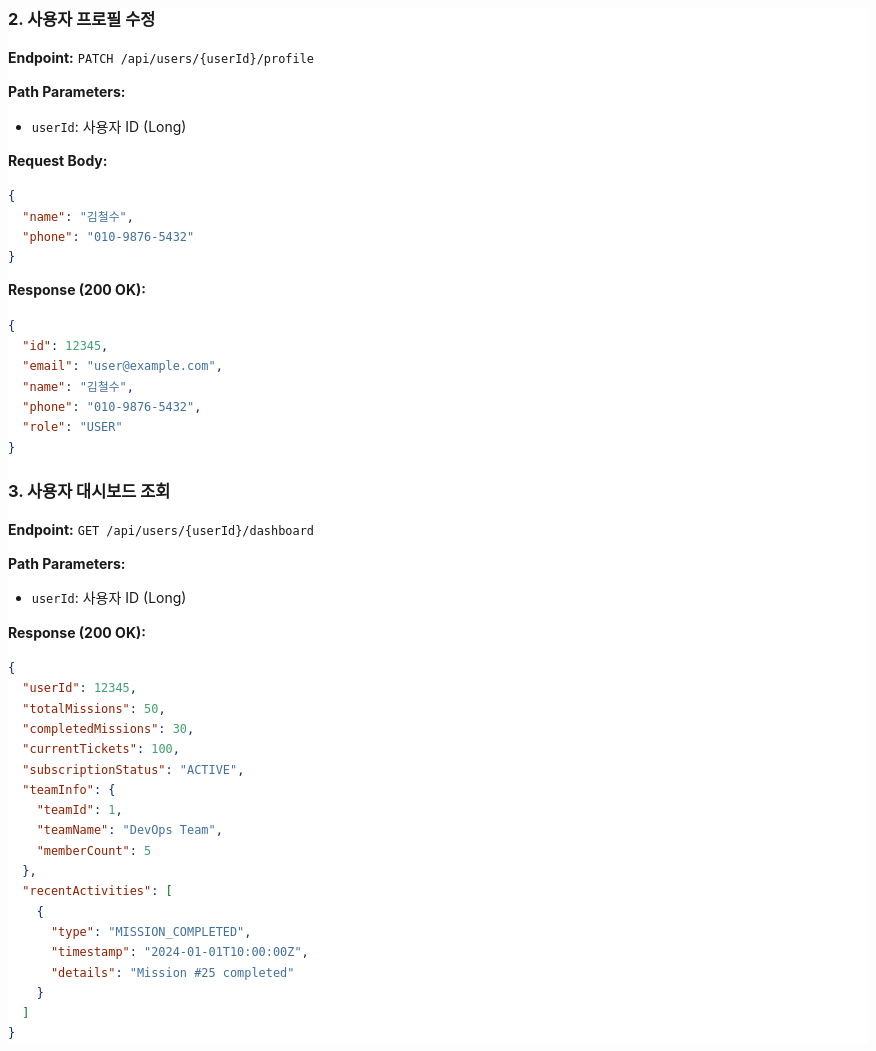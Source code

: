 ### 2. 사용자 프로필 수정
**Endpoint:** `PATCH /api/users/{userId}/profile`

**Path Parameters:**
- `userId`: 사용자 ID (Long)

**Request Body:**
```json
{
  "name": "김철수",
  "phone": "010-9876-5432"
}
```

**Response (200 OK):**
```json
{
  "id": 12345,
  "email": "user@example.com",
  "name": "김철수",
  "phone": "010-9876-5432",
  "role": "USER"
}
```

### 3. 사용자 대시보드 조회
**Endpoint:** `GET /api/users/{userId}/dashboard`

**Path Parameters:**
- `userId`: 사용자 ID (Long)

**Response (200 OK):**
```json
{
  "userId": 12345,
  "totalMissions": 50,
  "completedMissions": 30,
  "currentTickets": 100,
  "subscriptionStatus": "ACTIVE",
  "teamInfo": {
    "teamId": 1,
    "teamName": "DevOps Team",
    "memberCount": 5
  },
  "recentActivities": [
    {
      "type": "MISSION_COMPLETED",
      "timestamp": "2024-01-01T10:00:00Z",
      "details": "Mission #25 completed"
    }
  ]
}
```

